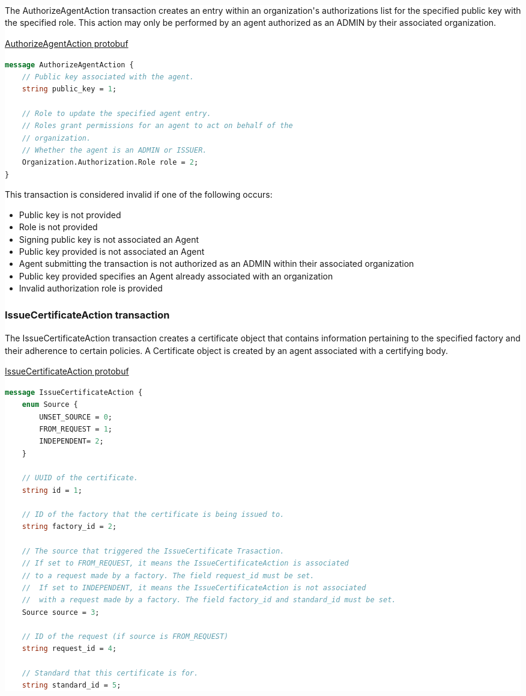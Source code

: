 The AuthorizeAgentAction transaction creates an entry within an organization's authorizations list for the specified public key with the specified role. This action may only be performed by an agent authorized as an ADMIN by their associated organization.

[AuthorizeAgentAction protobuf](https://github.com/target/consensource/blob/master/protos/payload.proto##L74-L83)

```protobuf
message AuthorizeAgentAction {
    // Public key associated with the agent.
    string public_key = 1;

    // Role to update the specified agent entry.
    // Roles grant permissions for an agent to act on behalf of the
    // organization.
    // Whether the agent is an ADMIN or ISSUER.
    Organization.Authorization.Role role = 2;
}
```

This transaction is considered invalid if one of the following occurs:

- Public key is not provided
- Role is not provided
- Signing public key is not associated an Agent
- Public key provided is not associated an Agent
- Agent submitting the transaction is not authorized as an ADMIN within their associated organization
- Public key provided specifies an Agent already associated with an organization
- Invalid authorization role is provided

### IssueCertificateAction transaction

The IssueCertificateAction transaction creates a certificate object that contains information pertaining to the specified factory and their adherence to certain policies. A Certificate object is created by an agent associated with a certifying body.

[IssueCertificateAction protobuf](https://github.com/target/consensource/blob/master/protos/payload.proto##L85-L121)

```protobuf
message IssueCertificateAction {
    enum Source {
        UNSET_SOURCE = 0;
        FROM_REQUEST = 1;
        INDEPENDENT= 2;
    }

    // UUID of the certificate.
    string id = 1;

    // ID of the factory that the certificate is being issued to.
    string factory_id = 2;

    // The source that triggered the IssueCertificate Trasaction.
    // If set to FROM_REQUEST, it means the IssueCertificateAction is associated
    // to a request made by a factory. The field request_id must be set.
    //  If set to INDEPENDENT, it means the IssueCertificateAction is not associated
    //  with a request made by a factory. The field factory_id and standard_id must be set.
    Source source = 3;

    // ID of the request (if source is FROM_REQUEST)
    string request_id = 4;

    // Standard that this certificate is for.
    string standard_id = 5;

```